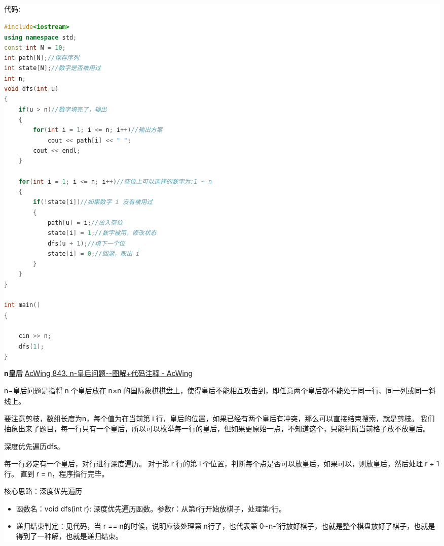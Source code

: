 代码:

```cpp
#include<iostream>
using namespace std;
const int N = 10;
int path[N];//保存序列
int state[N];//数字是否被用过
int n;
void dfs(int u)
{
    if(u > n)//数字填完了，输出
    {
        for(int i = 1; i <= n; i++)//输出方案
            cout << path[i] << " ";
        cout << endl;
    }

    for(int i = 1; i <= n; i++)//空位上可以选择的数字为:1 ~ n
    {
        if(!state[i])//如果数字 i 没有被用过
        {
            path[u] = i;//放入空位
            state[i] = 1;//数字被用，修改状态
            dfs(u + 1);//填下一个位
            state[i] = 0;//回溯，取出 i
        }
    }
}

int main()
{

    cin >> n;
    dfs(1);
}
```

**n皇后**	[AcWing 843. n-皇后问题--图解+代码注释 - AcWing](https://www.acwing.com/solution/content/30231/)

n−皇后问题是指将 n 个皇后放在 n×n 的国际象棋棋盘上，使得皇后不能相互攻击到，即任意两个皇后都不能处于同一行、同一列或同一斜线上。

要注意剪枝，数组长度为n，每个值为在当前第 i 行，皇后的位置，如果已经有两个皇后有冲突，那么可以直接结束搜索，就是剪枝。
我们抽象出来了题目，每一行只有一个皇后，所以可以枚举每一行的皇后，但如果更原始一点，不知道这个，只能判断当前格子放不放皇后。

深度优先遍历dfs。

每一行必定有一个皇后，对行进行深度遍历。
对于第 r 行的第 i 个位置，判断每个点是否可以放皇后，如果可以，则放皇后，然后处理 r + 1 行。
直到 r = n，程序指行完毕。

核心思路：深度优先遍历

- 函数名：void dfs(int r): 深度优先遍历函数。参数r：从第r行开始放棋子，处理第r行。

- 递归结束判定：见代码，当 r == n的时候，说明应该处理第 n行了，也代表第 0~n-1行放好棋子，也就是整个棋盘放好了棋子，也就是得到了一种解，也就是递归结束。
